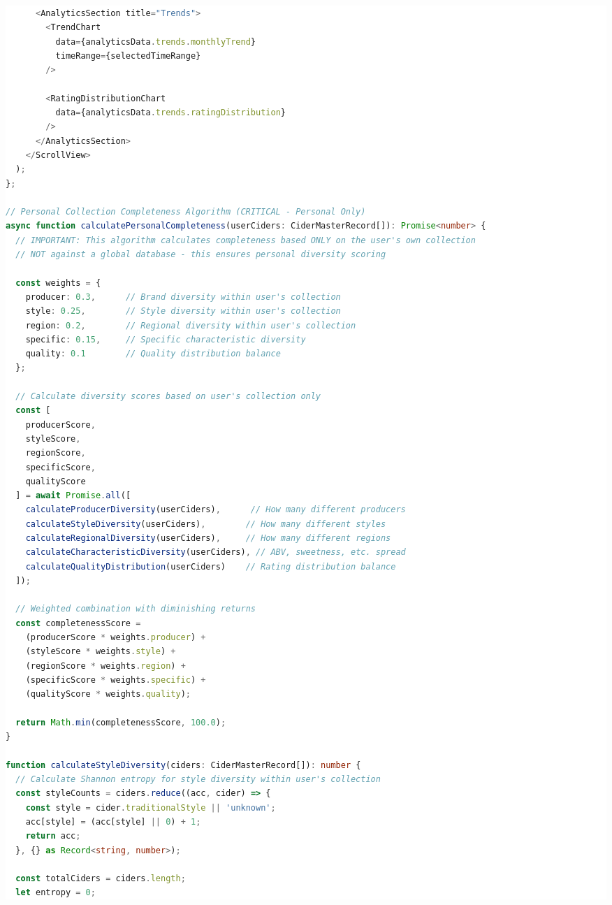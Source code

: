```typescript
      <AnalyticsSection title="Trends">
        <TrendChart
          data={analyticsData.trends.monthlyTrend}
          timeRange={selectedTimeRange}
        />

        <RatingDistributionChart
          data={analyticsData.trends.ratingDistribution}
        />
      </AnalyticsSection>
    </ScrollView>
  );
};

// Personal Collection Completeness Algorithm (CRITICAL - Personal Only)
async function calculatePersonalCompleteness(userCiders: CiderMasterRecord[]): Promise<number> {
  // IMPORTANT: This algorithm calculates completeness based ONLY on the user's own collection
  // NOT against a global database - this ensures personal diversity scoring

  const weights = {
    producer: 0.3,      // Brand diversity within user's collection
    style: 0.25,        // Style diversity within user's collection
    region: 0.2,        // Regional diversity within user's collection
    specific: 0.15,     // Specific characteristic diversity
    quality: 0.1        // Quality distribution balance
  };

  // Calculate diversity scores based on user's collection only
  const [
    producerScore,
    styleScore,
    regionScore,
    specificScore,
    qualityScore
  ] = await Promise.all([
    calculateProducerDiversity(userCiders),      // How many different producers
    calculateStyleDiversity(userCiders),        // How many different styles
    calculateRegionalDiversity(userCiders),     // How many different regions
    calculateCharacteristicDiversity(userCiders), // ABV, sweetness, etc. spread
    calculateQualityDistribution(userCiders)    // Rating distribution balance
  ]);

  // Weighted combination with diminishing returns
  const completenessScore =
    (producerScore * weights.producer) +
    (styleScore * weights.style) +
    (regionScore * weights.region) +
    (specificScore * weights.specific) +
    (qualityScore * weights.quality);

  return Math.min(completenessScore, 100.0);
}

function calculateStyleDiversity(ciders: CiderMasterRecord[]): number {
  // Calculate Shannon entropy for style diversity within user's collection
  const styleCounts = ciders.reduce((acc, cider) => {
    const style = cider.traditionalStyle || 'unknown';
    acc[style] = (acc[style] || 0) + 1;
    return acc;
  }, {} as Record<string, number>);

  const totalCiders = ciders.length;
  let entropy = 0;
```